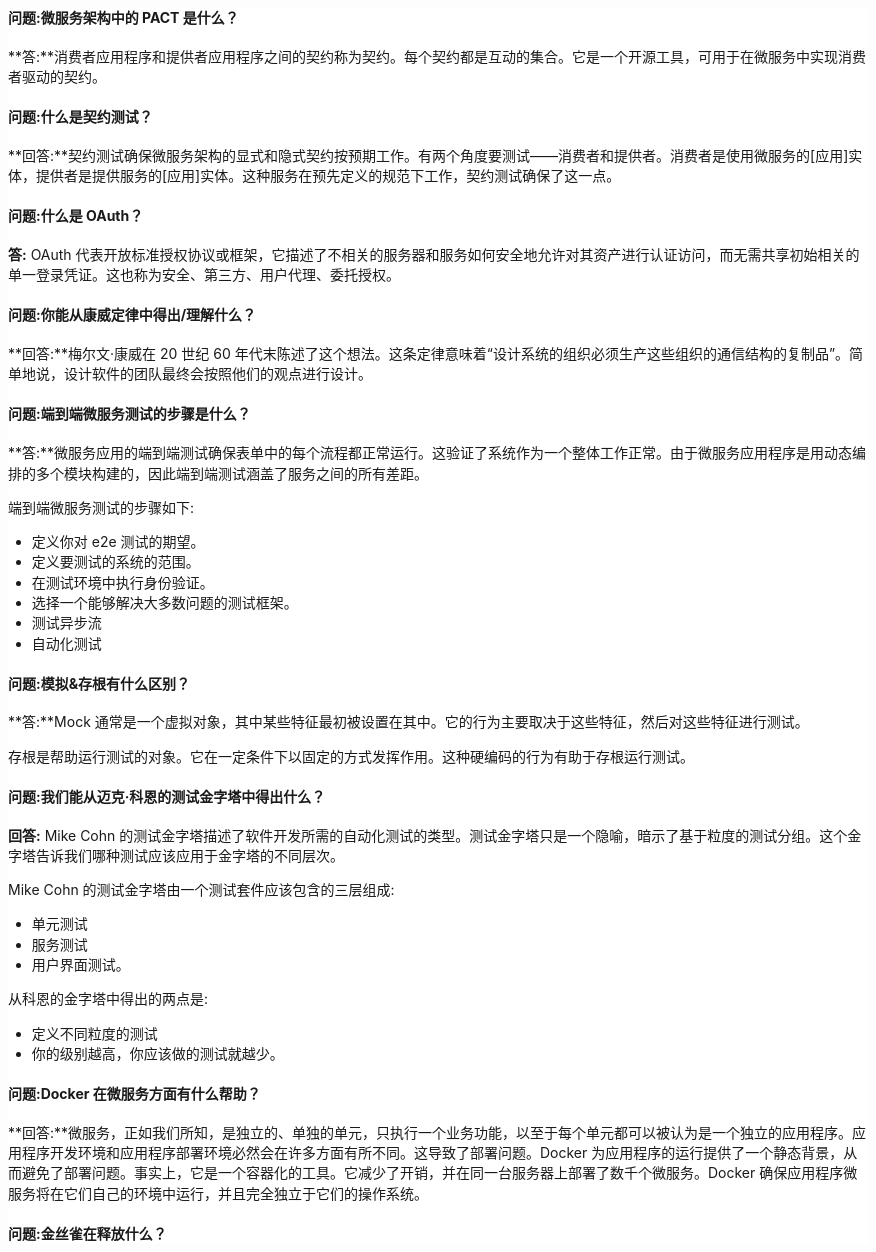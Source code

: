 #### **问题:微服务架构中的 PACT 是什么？**

**答:**消费者应用程序和提供者应用程序之间的契约称为契约。每个契约都是互动的集合。它是一个开源工具，可用于在微服务中实现消费者驱动的契约。

#### **问题:什么是契约测试？**

**回答:**契约测试确保微服务架构的显式和隐式契约按预期工作。有两个角度要测试——消费者和提供者。消费者是使用微服务的[应用]实体，提供者是提供服务的[应用]实体。这种服务在预先定义的规范下工作，契约测试确保了这一点。

#### **问题:什么是 OAuth？**

**答:** OAuth 代表开放标准授权协议或框架，它描述了不相关的服务器和服务如何安全地允许对其资产进行认证访问，而无需共享初始相关的单一登录凭证。这也称为安全、第三方、用户代理、委托授权。

#### 问题:你能从康威定律中得出/理解什么？

**回答:**梅尔文·康威在 20 世纪 60 年代末陈述了这个想法。这条定律意味着“设计系统的组织必须生产这些组织的通信结构的复制品”。简单地说，设计软件的团队最终会按照他们的观点进行设计。

#### 问题:端到端微服务测试的步骤是什么？

**答:**微服务应用的端到端测试确保表单中的每个流程都正常运行。这验证了系统作为一个整体工作正常。由于微服务应用程序是用动态编排的多个模块构建的，因此端到端测试涵盖了服务之间的所有差距。

端到端微服务测试的步骤如下:

*   定义你对 e2e 测试的期望。
*   定义要测试的系统的范围。
*   在测试环境中执行身份验证。
*   选择一个能够解决大多数问题的测试框架。
*   测试异步流
*   自动化测试

#### **问题:模拟&存根有什么区别？**

**答:**Mock 通常是一个虚拟对象，其中某些特征最初被设置在其中。它的行为主要取决于这些特征，然后对这些特征进行测试。

存根是帮助运行测试的对象。它在一定条件下以固定的方式发挥作用。这种硬编码的行为有助于存根运行测试。

#### 问题:我们能从迈克·科恩的测试金字塔中得出什么？

**回答:** Mike Cohn 的测试金字塔描述了软件开发所需的自动化测试的类型。测试金字塔只是一个隐喻，暗示了基于粒度的测试分组。这个金字塔告诉我们哪种测试应该应用于金字塔的不同层次。

Mike Cohn 的测试金字塔由一个测试套件应该包含的三层组成:

*   单元测试
*   服务测试
*   用户界面测试。

从科恩的金字塔中得出的两点是:

*   定义不同粒度的测试
*   你的级别越高，你应该做的测试就越少。

#### **问题:Docker 在微服务方面有什么帮助？**

**回答:**微服务，正如我们所知，是独立的、单独的单元，只执行一个业务功能，以至于每个单元都可以被认为是一个独立的应用程序。应用程序开发环境和应用程序部署环境必然会在许多方面有所不同。这导致了部署问题。Docker 为应用程序的运行提供了一个静态背景，从而避免了部署问题。事实上，它是一个容器化的工具。它减少了开销，并在同一台服务器上部署了数千个微服务。Docker 确保应用程序微服务将在它们自己的环境中运行，并且完全独立于它们的操作系统。

#### 问题:金丝雀在释放什么？
